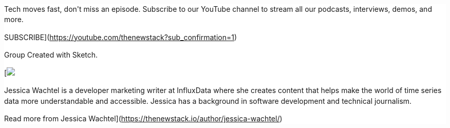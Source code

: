 Tech moves fast, don't miss an episode. Subscribe to our YouTube
channel to stream all our podcasts, interviews, demos, and more.

SUBSCRIBE](https://youtube.com/thenewstack?sub_confirmation=1)

Group
Created with Sketch.

[![](https://thenewstack.io/wp-content/uploads/2023/04/d55571c0-cropped-b09ca100-image1-600x600.jpg)

Jessica Wachtel is a developer marketing writer at InfluxData where she creates content that helps make the world of time series data more understandable and accessible. Jessica has a background in software development and technical journalism.

Read more from Jessica Wachtel](https://thenewstack.io/author/jessica-wachtel/)